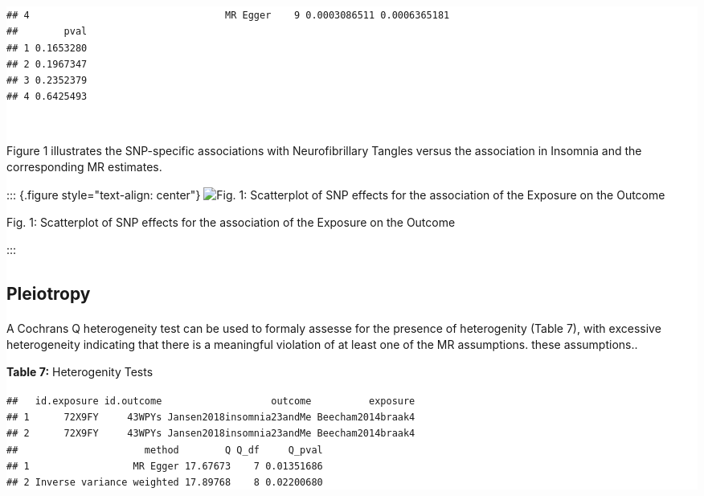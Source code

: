     ## 4                                  MR Egger    9 0.0003086511 0.0006365181
    ##        pval
    ## 1 0.1653280
    ## 2 0.1967347
    ## 3 0.2352379
    ## 4 0.6425493

<br>

Figure 1 illustrates the SNP-specific associations with Neurofibrillary
Tangles versus the association in Insomnia and the corresponding MR
estimates. <br>

::: {.figure style="text-align: center"}
<img src="/sc/arion/projects/LOAD/shea/Projects/MR_ADPhenome/results/MR_ADbidir/Beecham2014braak4/Jansen2018insomnia23andMe/mr_report_files/figure-markdown/scatter_plot-1.png" alt="Fig. 1: Scatterplot of SNP effects for the association of the Exposure on the Outcome"  />
<p class="caption">
Fig. 1: Scatterplot of SNP effects for the association of the Exposure
on the Outcome
</p>
:::

<br>

Pleiotropy
----------

A Cochrans Q heterogeneity test can be used to formaly assesse for the
presence of heterogenity (Table 7), with excessive heterogeneity
indicating that there is a meaningful violation of at least one of the
MR assumptions. these assumptions.. <br>

**Table 7:** Heterogenity Tests

    ##   id.exposure id.outcome                   outcome          exposure
    ## 1      72X9FY     43WPYs Jansen2018insomnia23andMe Beecham2014braak4
    ## 2      72X9FY     43WPYs Jansen2018insomnia23andMe Beecham2014braak4
    ##                      method        Q Q_df     Q_pval
    ## 1                  MR Egger 17.67673    7 0.01351686
    ## 2 Inverse variance weighted 17.89768    8 0.02200680

